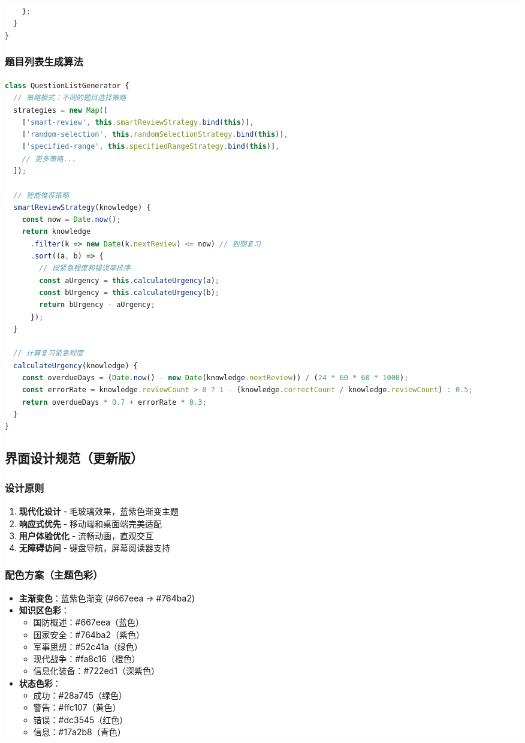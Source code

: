 ```javascript
    };
  }
}
```

### 题目列表生成算法
```javascript
class QuestionListGenerator {
  // 策略模式：不同的题目选择策略
  strategies = new Map([
    ['smart-review', this.smartReviewStrategy.bind(this)],
    ['random-selection', this.randomSelectionStrategy.bind(this)],
    ['specified-range', this.specifiedRangeStrategy.bind(this)],
    // 更多策略...
  ]);

  // 智能推荐策略
  smartReviewStrategy(knowledge) {
    const now = Date.now();
    return knowledge
      .filter(k => new Date(k.nextReview) <= now) // 到期复习
      .sort((a, b) => {
        // 按紧急程度和错误率排序
        const aUrgency = this.calculateUrgency(a);
        const bUrgency = this.calculateUrgency(b);
        return bUrgency - aUrgency;
      });
  }

  // 计算复习紧急程度
  calculateUrgency(knowledge) {
    const overdueDays = (Date.now() - new Date(knowledge.nextReview)) / (24 * 60 * 60 * 1000);
    const errorRate = knowledge.reviewCount > 0 ? 1 - (knowledge.correctCount / knowledge.reviewCount) : 0.5;
    return overdueDays * 0.7 + errorRate * 0.3;
  }
}
```

## 界面设计规范（更新版）

### 设计原则
1. **现代化设计** - 毛玻璃效果，蓝紫色渐变主题
2. **响应式优先** - 移动端和桌面端完美适配
3. **用户体验优化** - 流畅动画，直观交互
4. **无障碍访问** - 键盘导航，屏幕阅读器支持

### 配色方案（主题色彩）
- **主渐变色**：蓝紫色渐变 (#667eea → #764ba2)
- **知识区色彩**：
  - 国防概述：#667eea（蓝色）
  - 国家安全：#764ba2（紫色）
  - 军事思想：#52c41a（绿色）
  - 现代战争：#fa8c16（橙色）
  - 信息化装备：#722ed1（深紫色）
- **状态色彩**：
  - 成功：#28a745（绿色）
  - 警告：#ffc107（黄色）
  - 错误：#dc3545（红色）
  - 信息：#17a2b8（青色）
